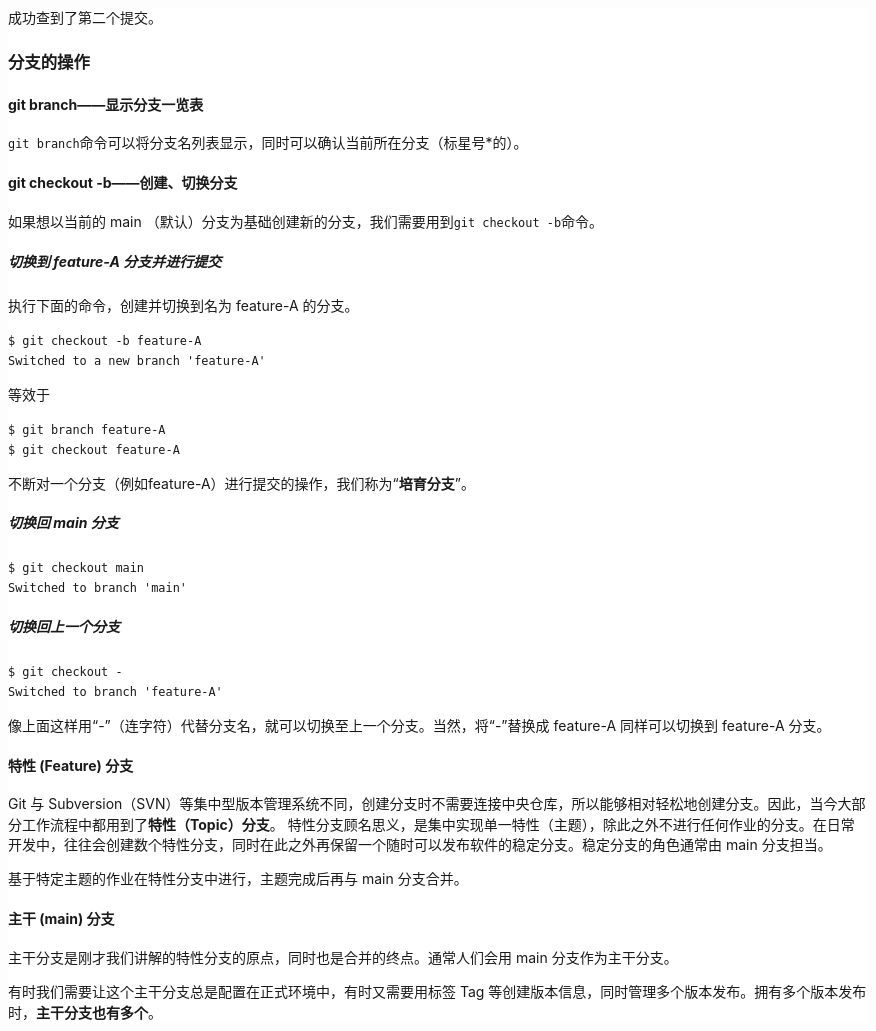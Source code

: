成功查到了第二个提交。

### 分支的操作

#### git branch——显示分支一览表

`git branch`命令可以将分支名列表显示，同时可以确认当前所在分支（标星号*的）。

#### git checkout -b——创建、切换分支

如果想以当前的 main （默认）分支为基础创建新的分支，我们需要用到`git checkout -b`命令。

##### 切换到 feature-A 分支并进行提交

执行下面的命令，创建并切换到名为 feature-A 的分支。

```
$ git checkout -b feature-A
Switched to a new branch 'feature-A'
```

等效于

```
$ git branch feature-A
$ git checkout feature-A
```

不断对一个分支（例如feature-A）进行提交的操作，我们称为“**培育分支**”。

##### 切换回 main 分支

```
$ git checkout main
Switched to branch 'main'
```

##### 切换回上一个分支

```
$ git checkout -
Switched to branch 'feature-A'
```

像上面这样用“-”（连字符）代替分支名，就可以切换至上一个分支。当然，将“-”替换成 feature-A 同样可以切换到 feature-A 分支。

#### 特性 (Feature) 分支

Git 与 Subversion（SVN）等集中型版本管理系统不同，创建分支时不需要连接中央仓库，所以能够相对轻松地创建分支。因此，当今大部分工作流程中都用到了**特性（Topic）分支**。
特性分支顾名思义，是集中实现单一特性（主题），除此之外不进行任何作业的分支。在日常开发中，往往会创建数个特性分支，同时在此之外再保留一个随时可以发布软件的稳定分支。稳定分支的角色通常由 main 分支担当。

基于特定主题的作业在特性分支中进行，主题完成后再与 main 分支合并。

#### 主干 (main) 分支

主干分支是刚才我们讲解的特性分支的原点，同时也是合并的终点。通常人们会用 main 分支作为主干分支。

有时我们需要让这个主干分支总是配置在正式环境中，有时又需要用标签 Tag 等创建版本信息，同时管理多个版本发布。拥有多个版本发布时，**主干分支也有多个**。

